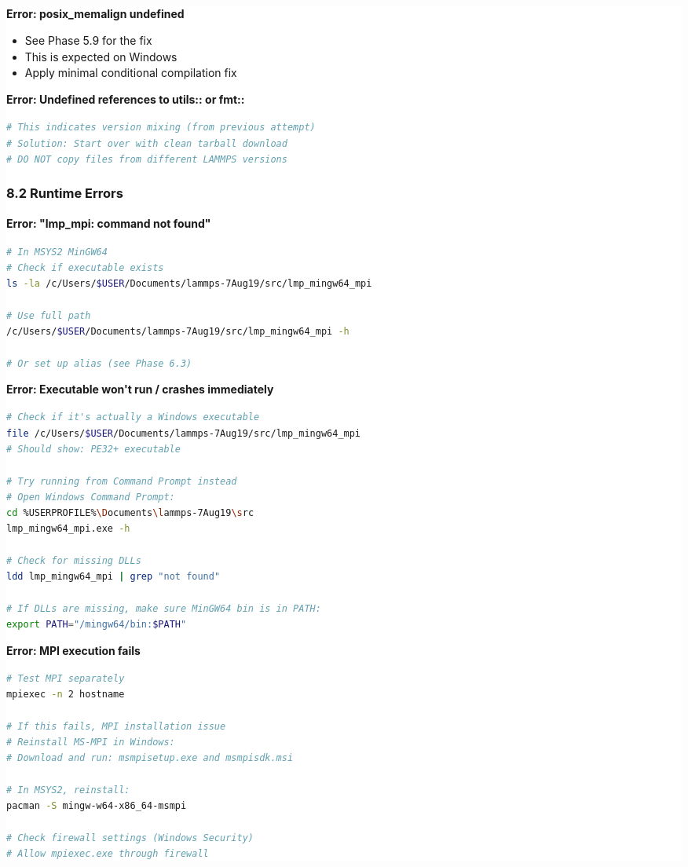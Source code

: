 
**Error: posix_memalign undefined**
- See Phase 5.9 for the fix
- This is expected on Windows
- Apply minimal conditional compilation fix

**Error: Undefined references to utils:: or fmt::**
```bash
# This indicates version mixing (from previous attempt)
# Solution: Start over with clean tarball download
# DO NOT copy files from different LAMMPS versions
```

### 8.2 Runtime Errors

**Error: "lmp_mpi: command not found"**
```bash
# In MSYS2 MinGW64
# Check if executable exists
ls -la /c/Users/$USER/Documents/lammps-7Aug19/src/lmp_mingw64_mpi

# Use full path
/c/Users/$USER/Documents/lammps-7Aug19/src/lmp_mingw64_mpi -h

# Or set up alias (see Phase 6.3)
```

**Error: Executable won't run / crashes immediately**
```bash
# Check if it's actually a Windows executable
file /c/Users/$USER/Documents/lammps-7Aug19/src/lmp_mingw64_mpi
# Should show: PE32+ executable

# Try running from Command Prompt instead
# Open Windows Command Prompt:
cd %USERPROFILE%\Documents\lammps-7Aug19\src
lmp_mingw64_mpi.exe -h

# Check for missing DLLs
ldd lmp_mingw64_mpi | grep "not found"

# If DLLs are missing, make sure MinGW64 bin is in PATH:
export PATH="/mingw64/bin:$PATH"
```

**Error: MPI execution fails**
```bash
# Test MPI separately
mpiexec -n 2 hostname

# If this fails, MPI installation issue
# Reinstall MS-MPI in Windows:
# Download and run: msmpisetup.exe and msmpisdk.msi

# In MSYS2, reinstall:
pacman -S mingw-w64-x86_64-msmpi

# Check firewall settings (Windows Security)
# Allow mpiexec.exe through firewall
```
